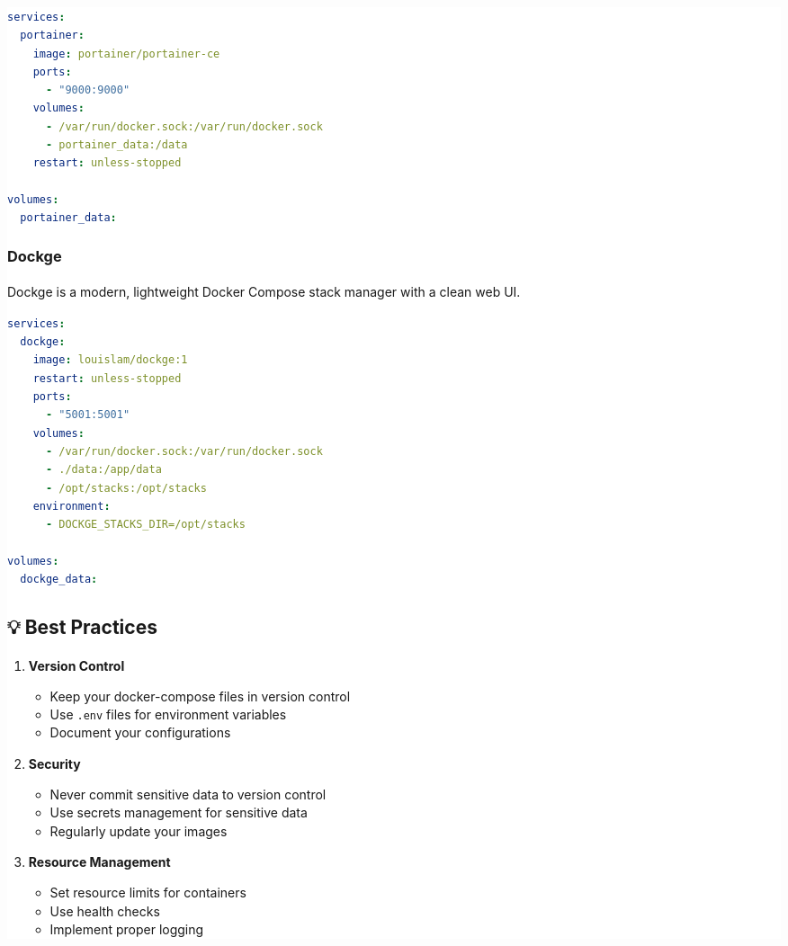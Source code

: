 ```yaml
services:
  portainer:
    image: portainer/portainer-ce
    ports:
      - "9000:9000"
    volumes:
      - /var/run/docker.sock:/var/run/docker.sock
      - portainer_data:/data
    restart: unless-stopped

volumes:
  portainer_data:
```

### Dockge
Dockge is a modern, lightweight Docker Compose stack manager with a clean web UI.

```yaml
services:
  dockge:
    image: louislam/dockge:1
    restart: unless-stopped
    ports:
      - "5001:5001"
    volumes:
      - /var/run/docker.sock:/var/run/docker.sock
      - ./data:/app/data
      - /opt/stacks:/opt/stacks
    environment:
      - DOCKGE_STACKS_DIR=/opt/stacks

volumes:
  dockge_data:
```

## 💡 Best Practices

1. **Version Control**
   - Keep your docker-compose files in version control
   - Use `.env` files for environment variables
   - Document your configurations

2. **Security**
   - Never commit sensitive data to version control
   - Use secrets management for sensitive data
   - Regularly update your images

3. **Resource Management**
   - Set resource limits for containers
   - Use health checks
   - Implement proper logging
